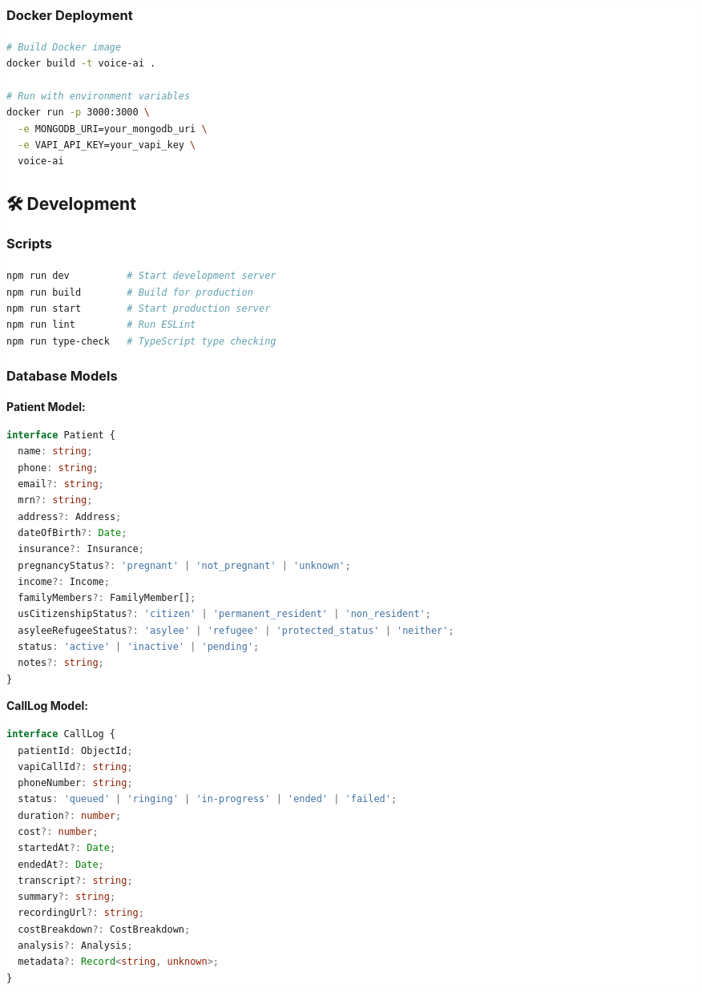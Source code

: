 
### Docker Deployment
```bash
# Build Docker image
docker build -t voice-ai .

# Run with environment variables
docker run -p 3000:3000 \
  -e MONGODB_URI=your_mongodb_uri \
  -e VAPI_API_KEY=your_vapi_key \
  voice-ai
```

## 🛠️ Development

### Scripts
```bash
npm run dev          # Start development server
npm run build        # Build for production
npm run start        # Start production server
npm run lint         # Run ESLint
npm run type-check   # TypeScript type checking
```

### Database Models

**Patient Model:**
```typescript
interface Patient {
  name: string;
  phone: string;
  email?: string;
  mrn?: string;
  address?: Address;
  dateOfBirth?: Date;
  insurance?: Insurance;
  pregnancyStatus?: 'pregnant' | 'not_pregnant' | 'unknown';
  income?: Income;
  familyMembers?: FamilyMember[];
  usCitizenshipStatus?: 'citizen' | 'permanent_resident' | 'non_resident';
  asyleeRefugeeStatus?: 'asylee' | 'refugee' | 'protected_status' | 'neither';
  status: 'active' | 'inactive' | 'pending';
  notes?: string;
}
```

**CallLog Model:**
```typescript
interface CallLog {
  patientId: ObjectId;
  vapiCallId?: string;
  phoneNumber: string;
  status: 'queued' | 'ringing' | 'in-progress' | 'ended' | 'failed';
  duration?: number;
  cost?: number;
  startedAt?: Date;
  endedAt?: Date;
  transcript?: string;
  summary?: string;
  recordingUrl?: string;
  costBreakdown?: CostBreakdown;
  analysis?: Analysis;
  metadata?: Record<string, unknown>;
}
```